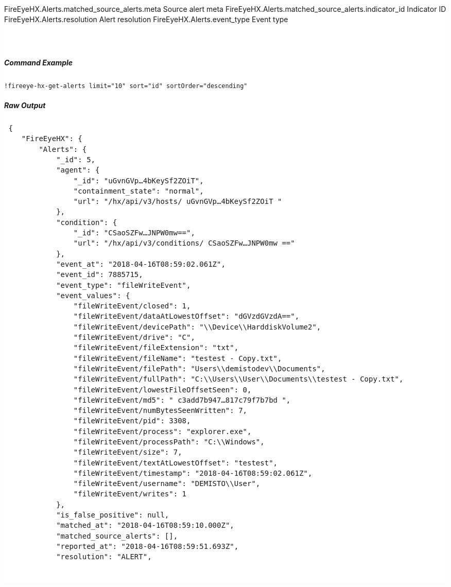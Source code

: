 <tr>
<td>FireEyeHX.Alerts.matched_source_alerts.meta</td>
<td>Source alert meta</td>
</tr>
<tr>
<td>FireEyeHX.Alerts.matched_source_alerts.indicator_id</td>
<td>Indicator ID</td>
</tr>
<tr>
<td>FireEyeHX.Alerts.resolution</td>
<td>Alert resolution</td>
</tr>
<tr>
<td>FireEyeHX.Alerts.event_type</td>
<td>Event type</td>
</tr>
</tbody>
</table>
<h5> </h5>
<h5>Command Example</h5>
<p><code>!fireeye-hx-get-alerts limit="10" sort="id" sortOrder="descending"</code></p>
<h5>Raw Output</h5>
<pre> {
    "FireEyeHX": {
        "Alerts": {
            "_id": 5,
            "agent": {
                "_id": "uGvnGVp…4bKeySf2ZOiT",
                "containment_state": "normal",
                "url": "/hx/api/v3/hosts/ uGvnGVp…4bKeySf2ZOiT "
            },
            "condition": {
                "_id": "CSaoSZFw…JNPW0mw==",
                "url": "/hx/api/v3/conditions/ CSaoSZFw…JNPW0mw =="
            },
            "event_at": "2018-04-16T08:59:02.061Z",
            "event_id": 7885715,
            "event_type": "fileWriteEvent",
            "event_values": {
                "fileWriteEvent/closed": 1,
                "fileWriteEvent/dataAtLowestOffset": "dGVzdGVzdA==",
                "fileWriteEvent/devicePath": "\\Device\\HarddiskVolume2",
                "fileWriteEvent/drive": "C",
                "fileWriteEvent/fileExtension": "txt",
                "fileWriteEvent/fileName": "testest - Copy.txt",
                "fileWriteEvent/filePath": "Users\\demistodev\\Documents",
                "fileWriteEvent/fullPath": "C:\\Users\\User\\Documents\\testest - Copy.txt",
                "fileWriteEvent/lowestFileOffsetSeen": 0,
                "fileWriteEvent/md5": " c3add7b947…817c79f7b7bd ",
                "fileWriteEvent/numBytesSeenWritten": 7,
                "fileWriteEvent/pid": 3308,
                "fileWriteEvent/process": "explorer.exe",
                "fileWriteEvent/processPath": "C:\\Windows",
                "fileWriteEvent/size": 7,
                "fileWriteEvent/textAtLowestOffset": "testest",
                "fileWriteEvent/timestamp": "2018-04-16T08:59:02.061Z",
                "fileWriteEvent/username": "DEMISTO\\User",
                "fileWriteEvent/writes": 1
            },
            "is_false_positive": null,
            "matched_at": "2018-04-16T08:59:10.000Z",
            "matched_source_alerts": [],
            "reported_at": "2018-04-16T08:59:51.693Z",
            "resolution": "ALERT",